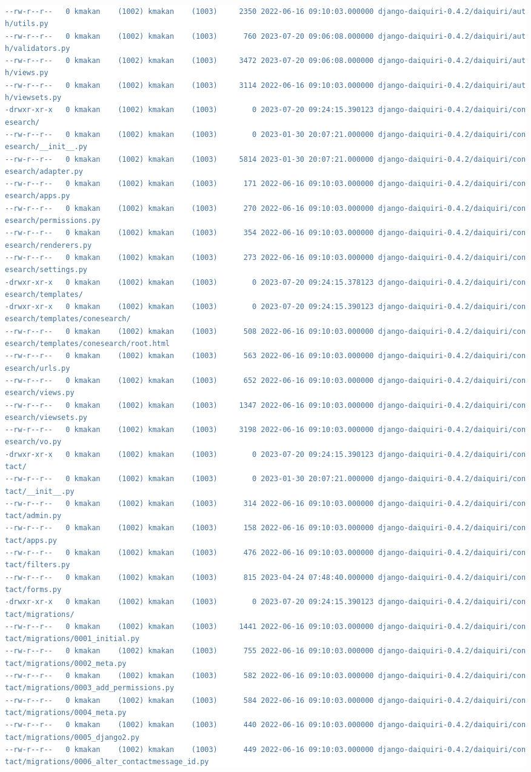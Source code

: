 ```diff
--rw-r--r--   0 kmakan    (1002) kmakan    (1003)     2350 2022-06-16 09:10:03.000000 django-daiquiri-0.4.2/daiquiri/auth/utils.py
--rw-r--r--   0 kmakan    (1002) kmakan    (1003)      760 2023-07-20 09:06:08.000000 django-daiquiri-0.4.2/daiquiri/auth/validators.py
--rw-r--r--   0 kmakan    (1002) kmakan    (1003)     3472 2023-07-20 09:06:08.000000 django-daiquiri-0.4.2/daiquiri/auth/views.py
--rw-r--r--   0 kmakan    (1002) kmakan    (1003)     3114 2022-06-16 09:10:03.000000 django-daiquiri-0.4.2/daiquiri/auth/viewsets.py
-drwxr-xr-x   0 kmakan    (1002) kmakan    (1003)        0 2023-07-20 09:24:15.390123 django-daiquiri-0.4.2/daiquiri/conesearch/
--rw-r--r--   0 kmakan    (1002) kmakan    (1003)        0 2023-01-30 20:07:21.000000 django-daiquiri-0.4.2/daiquiri/conesearch/__init__.py
--rw-r--r--   0 kmakan    (1002) kmakan    (1003)     5814 2023-01-30 20:07:21.000000 django-daiquiri-0.4.2/daiquiri/conesearch/adapter.py
--rw-r--r--   0 kmakan    (1002) kmakan    (1003)      171 2022-06-16 09:10:03.000000 django-daiquiri-0.4.2/daiquiri/conesearch/apps.py
--rw-r--r--   0 kmakan    (1002) kmakan    (1003)      270 2022-06-16 09:10:03.000000 django-daiquiri-0.4.2/daiquiri/conesearch/permissions.py
--rw-r--r--   0 kmakan    (1002) kmakan    (1003)      354 2022-06-16 09:10:03.000000 django-daiquiri-0.4.2/daiquiri/conesearch/renderers.py
--rw-r--r--   0 kmakan    (1002) kmakan    (1003)      273 2022-06-16 09:10:03.000000 django-daiquiri-0.4.2/daiquiri/conesearch/settings.py
-drwxr-xr-x   0 kmakan    (1002) kmakan    (1003)        0 2023-07-20 09:24:15.378123 django-daiquiri-0.4.2/daiquiri/conesearch/templates/
-drwxr-xr-x   0 kmakan    (1002) kmakan    (1003)        0 2023-07-20 09:24:15.390123 django-daiquiri-0.4.2/daiquiri/conesearch/templates/conesearch/
--rw-r--r--   0 kmakan    (1002) kmakan    (1003)      508 2022-06-16 09:10:03.000000 django-daiquiri-0.4.2/daiquiri/conesearch/templates/conesearch/root.html
--rw-r--r--   0 kmakan    (1002) kmakan    (1003)      563 2022-06-16 09:10:03.000000 django-daiquiri-0.4.2/daiquiri/conesearch/urls.py
--rw-r--r--   0 kmakan    (1002) kmakan    (1003)      652 2022-06-16 09:10:03.000000 django-daiquiri-0.4.2/daiquiri/conesearch/views.py
--rw-r--r--   0 kmakan    (1002) kmakan    (1003)     1347 2022-06-16 09:10:03.000000 django-daiquiri-0.4.2/daiquiri/conesearch/viewsets.py
--rw-r--r--   0 kmakan    (1002) kmakan    (1003)     3198 2022-06-16 09:10:03.000000 django-daiquiri-0.4.2/daiquiri/conesearch/vo.py
-drwxr-xr-x   0 kmakan    (1002) kmakan    (1003)        0 2023-07-20 09:24:15.390123 django-daiquiri-0.4.2/daiquiri/contact/
--rw-r--r--   0 kmakan    (1002) kmakan    (1003)        0 2023-01-30 20:07:21.000000 django-daiquiri-0.4.2/daiquiri/contact/__init__.py
--rw-r--r--   0 kmakan    (1002) kmakan    (1003)      314 2022-06-16 09:10:03.000000 django-daiquiri-0.4.2/daiquiri/contact/admin.py
--rw-r--r--   0 kmakan    (1002) kmakan    (1003)      158 2022-06-16 09:10:03.000000 django-daiquiri-0.4.2/daiquiri/contact/apps.py
--rw-r--r--   0 kmakan    (1002) kmakan    (1003)      476 2022-06-16 09:10:03.000000 django-daiquiri-0.4.2/daiquiri/contact/filters.py
--rw-r--r--   0 kmakan    (1002) kmakan    (1003)      815 2023-04-24 07:48:40.000000 django-daiquiri-0.4.2/daiquiri/contact/forms.py
-drwxr-xr-x   0 kmakan    (1002) kmakan    (1003)        0 2023-07-20 09:24:15.390123 django-daiquiri-0.4.2/daiquiri/contact/migrations/
--rw-r--r--   0 kmakan    (1002) kmakan    (1003)     1441 2022-06-16 09:10:03.000000 django-daiquiri-0.4.2/daiquiri/contact/migrations/0001_initial.py
--rw-r--r--   0 kmakan    (1002) kmakan    (1003)      755 2022-06-16 09:10:03.000000 django-daiquiri-0.4.2/daiquiri/contact/migrations/0002_meta.py
--rw-r--r--   0 kmakan    (1002) kmakan    (1003)      582 2022-06-16 09:10:03.000000 django-daiquiri-0.4.2/daiquiri/contact/migrations/0003_add_permissions.py
--rw-r--r--   0 kmakan    (1002) kmakan    (1003)      584 2022-06-16 09:10:03.000000 django-daiquiri-0.4.2/daiquiri/contact/migrations/0004_meta.py
--rw-r--r--   0 kmakan    (1002) kmakan    (1003)      440 2022-06-16 09:10:03.000000 django-daiquiri-0.4.2/daiquiri/contact/migrations/0005_django2.py
--rw-r--r--   0 kmakan    (1002) kmakan    (1003)      449 2022-06-16 09:10:03.000000 django-daiquiri-0.4.2/daiquiri/contact/migrations/0006_alter_contactmessage_id.py
```